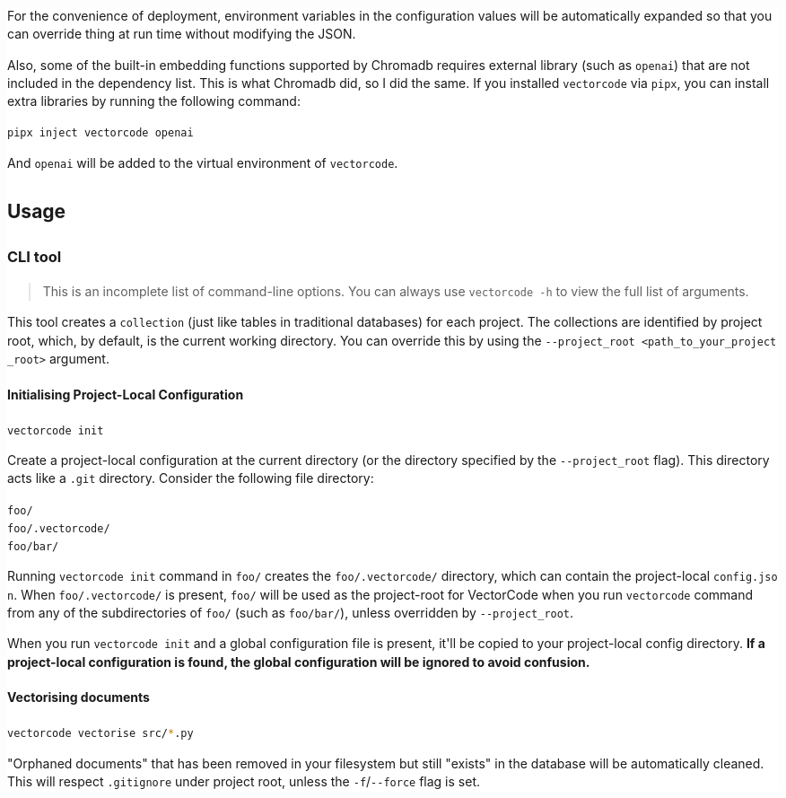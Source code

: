 For the convenience of deployment, environment variables in the
configuration values will be automatically expanded so that you can override
thing at run time without modifying the JSON.

Also, some of the built-in embedding functions supported by Chromadb requires
external library (such as `openai`) that are not included in the dependency
list. This is what Chromadb did, so I did the same. If you installed
`vectorcode` via `pipx`, you can install extra libraries by running the
following command:
```bash 
pipx inject vectorcode openai
```
And `openai` will be added to the virtual environment of `vectorcode`.

## Usage
### CLI tool
>This is an incomplete list of command-line options. You can always use
`vectorcode -h` to view the full list of arguments.

This tool creates a `collection` (just like tables in traditional databases) for each 
project. The collections are identified by project root, which, by default, is
the current working directory. You can override this by using the `--project_root
<path_to_your_project_root>` argument.

#### Initialising Project-Local Configuration

```bash
vectorcode init 
```
Create a project-local configuration at the current directory (or the directory
specified by the `--project_root` flag). This directory acts like a `.git`
directory. Consider the following file directory:
```
foo/
foo/.vectorcode/
foo/bar/
```
Running `vectorcode init` command in `foo/` creates the `foo/.vectorcode/`
directory, which can contain the project-local `config.json`. When 
`foo/.vectorcode/` is present, `foo/` will be used as the project-root for 
VectorCode when you run `vectorcode` command from any of the subdirectories of 
`foo/` (such as `foo/bar/`), unless overridden by `--project_root`. 

When you run `vectorcode init` and a global configuration file is present, it'll
be copied to your project-local config directory. **If a project-local
configuration is found, the global configuration will be ignored to avoid
confusion.**

#### Vectorising documents
```bash
vectorcode vectorise src/*.py
```
"Orphaned documents" that has been removed in your filesystem but still "exists"
in the database will be automatically cleaned. This will respect `.gitignore`
under project root, unless the `-f`/`--force` flag is set.
